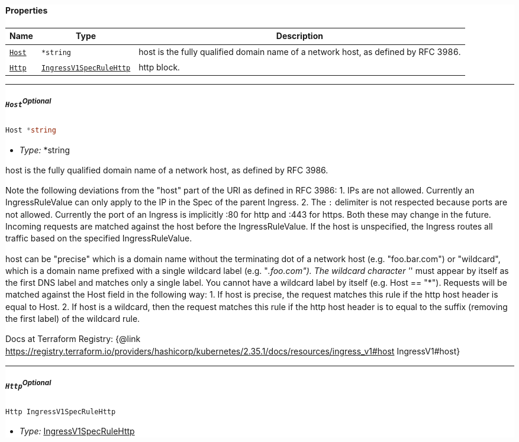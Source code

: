 #### Properties <a name="Properties" id="Properties"></a>

| **Name** | **Type** | **Description** |
| --- | --- | --- |
| <code><a href="#@cdktf/provider-kubernetes.ingressV1.IngressV1SpecRule.property.host">Host</a></code> | <code>*string</code> | host is the fully qualified domain name of a network host, as defined by RFC 3986. |
| <code><a href="#@cdktf/provider-kubernetes.ingressV1.IngressV1SpecRule.property.http">Http</a></code> | <code><a href="#@cdktf/provider-kubernetes.ingressV1.IngressV1SpecRuleHttp">IngressV1SpecRuleHttp</a></code> | http block. |

---

##### `Host`<sup>Optional</sup> <a name="Host" id="@cdktf/provider-kubernetes.ingressV1.IngressV1SpecRule.property.host"></a>

```go
Host *string
```

- *Type:* *string

host is the fully qualified domain name of a network host, as defined by RFC 3986.

Note the following deviations from the "host" part of the URI as defined in RFC 3986: 1. IPs are not allowed. Currently an IngressRuleValue can only apply to
the IP in the Spec of the parent Ingress.
2. The `:` delimiter is not respected because ports are not allowed.
Currently the port of an Ingress is implicitly :80 for http and
:443 for https.
Both these may change in the future. Incoming requests are matched against the host before the IngressRuleValue. If the host is unspecified, the Ingress routes all traffic based on the specified IngressRuleValue.

host can be "precise" which is a domain name without the terminating dot of a network host (e.g. "foo.bar.com") or "wildcard", which is a domain name prefixed with a single wildcard label (e.g. "*.foo.com"). The wildcard character '*' must appear by itself as the first DNS label and matches only a single label. You cannot have a wildcard label by itself (e.g. Host == "*"). Requests will be matched against the Host field in the following way: 1. If host is precise, the request matches this rule if the http host header is equal to Host. 2. If host is a wildcard, then the request matches this rule if the http host header is to equal to the suffix (removing the first label) of the wildcard rule.

Docs at Terraform Registry: {@link https://registry.terraform.io/providers/hashicorp/kubernetes/2.35.1/docs/resources/ingress_v1#host IngressV1#host}

---

##### `Http`<sup>Optional</sup> <a name="Http" id="@cdktf/provider-kubernetes.ingressV1.IngressV1SpecRule.property.http"></a>

```go
Http IngressV1SpecRuleHttp
```

- *Type:* <a href="#@cdktf/provider-kubernetes.ingressV1.IngressV1SpecRuleHttp">IngressV1SpecRuleHttp</a>

